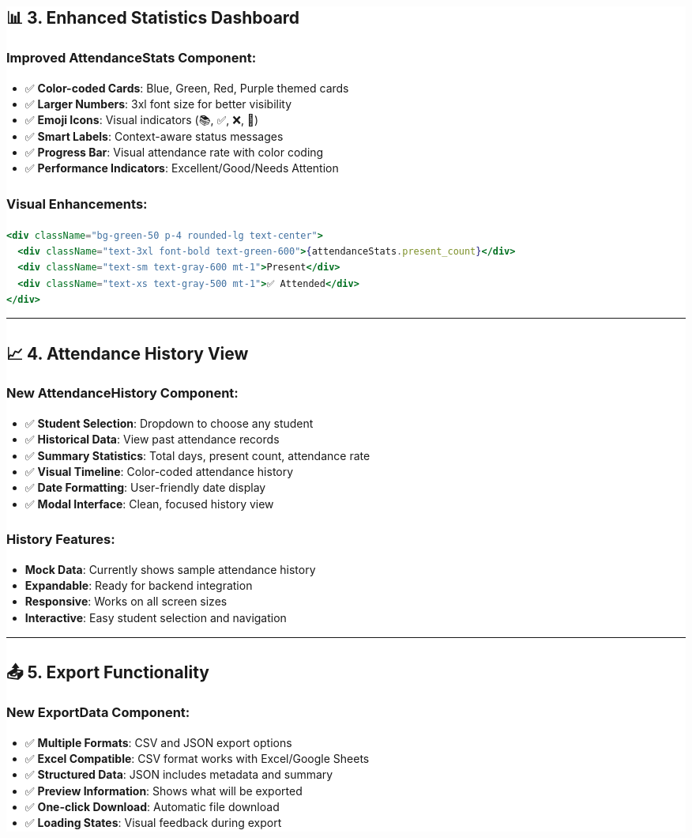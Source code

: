 
## 📊 **3. Enhanced Statistics Dashboard**

### **Improved AttendanceStats Component:**
- ✅ **Color-coded Cards**: Blue, Green, Red, Purple themed cards
- ✅ **Larger Numbers**: 3xl font size for better visibility
- ✅ **Emoji Icons**: Visual indicators (📚, ✅, ❌, 🎉)
- ✅ **Smart Labels**: Context-aware status messages
- ✅ **Progress Bar**: Visual attendance rate with color coding
- ✅ **Performance Indicators**: Excellent/Good/Needs Attention

### **Visual Enhancements:**
```jsx
<div className="bg-green-50 p-4 rounded-lg text-center">
  <div className="text-3xl font-bold text-green-600">{attendanceStats.present_count}</div>
  <div className="text-sm text-gray-600 mt-1">Present</div>
  <div className="text-xs text-gray-500 mt-1">✅ Attended</div>
</div>
```

---

## 📈 **4. Attendance History View**

### **New AttendanceHistory Component:**
- ✅ **Student Selection**: Dropdown to choose any student
- ✅ **Historical Data**: View past attendance records
- ✅ **Summary Statistics**: Total days, present count, attendance rate
- ✅ **Visual Timeline**: Color-coded attendance history
- ✅ **Date Formatting**: User-friendly date display
- ✅ **Modal Interface**: Clean, focused history view

### **History Features:**
- **Mock Data**: Currently shows sample attendance history
- **Expandable**: Ready for backend integration
- **Responsive**: Works on all screen sizes
- **Interactive**: Easy student selection and navigation

---

## 📤 **5. Export Functionality**

### **New ExportData Component:**
- ✅ **Multiple Formats**: CSV and JSON export options
- ✅ **Excel Compatible**: CSV format works with Excel/Google Sheets
- ✅ **Structured Data**: JSON includes metadata and summary
- ✅ **Preview Information**: Shows what will be exported
- ✅ **One-click Download**: Automatic file download
- ✅ **Loading States**: Visual feedback during export
